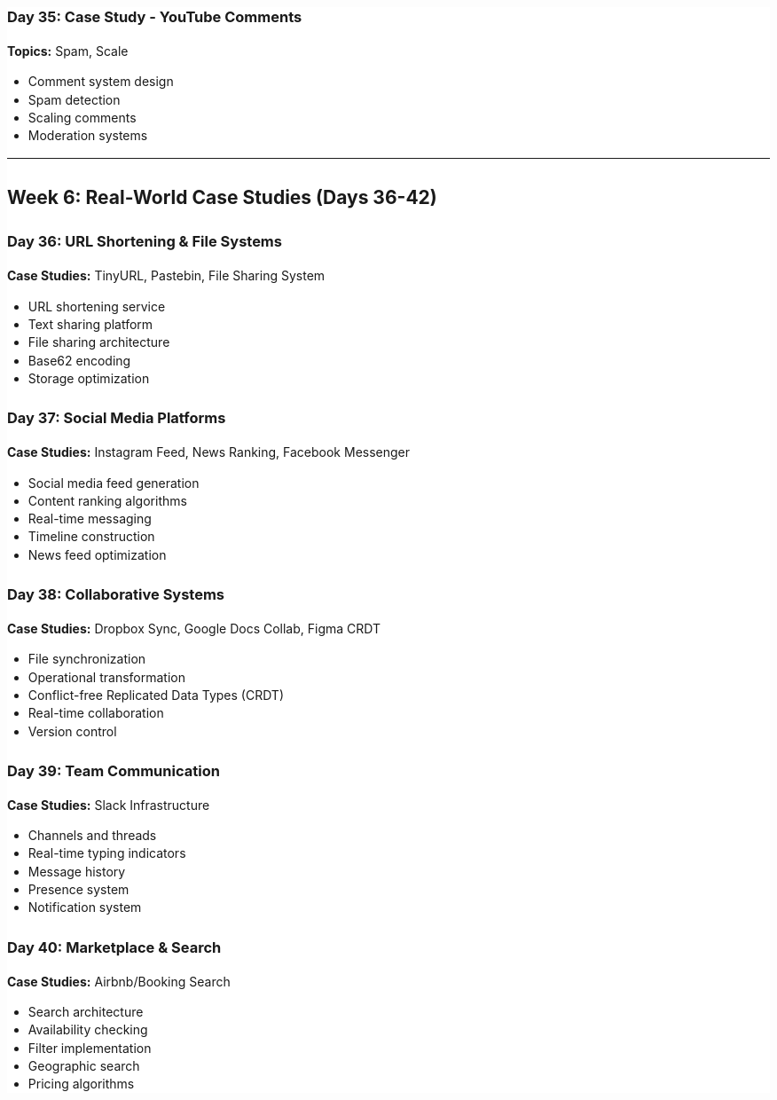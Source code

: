 ### Day 35: Case Study - YouTube Comments
**Topics:** Spam, Scale
- Comment system design
- Spam detection
- Scaling comments
- Moderation systems

---

## Week 6: Real-World Case Studies (Days 36-42)

### Day 36: URL Shortening & File Systems
**Case Studies:** TinyURL, Pastebin, File Sharing System
- URL shortening service
- Text sharing platform
- File sharing architecture
- Base62 encoding
- Storage optimization

### Day 37: Social Media Platforms
**Case Studies:** Instagram Feed, News Ranking, Facebook Messenger
- Social media feed generation
- Content ranking algorithms
- Real-time messaging
- Timeline construction
- News feed optimization

### Day 38: Collaborative Systems
**Case Studies:** Dropbox Sync, Google Docs Collab, Figma CRDT
- File synchronization
- Operational transformation
- Conflict-free Replicated Data Types (CRDT)
- Real-time collaboration
- Version control

### Day 39: Team Communication
**Case Studies:** Slack Infrastructure
- Channels and threads
- Real-time typing indicators
- Message history
- Presence system
- Notification system

### Day 40: Marketplace & Search
**Case Studies:** Airbnb/Booking Search
- Search architecture
- Availability checking
- Filter implementation
- Geographic search
- Pricing algorithms
